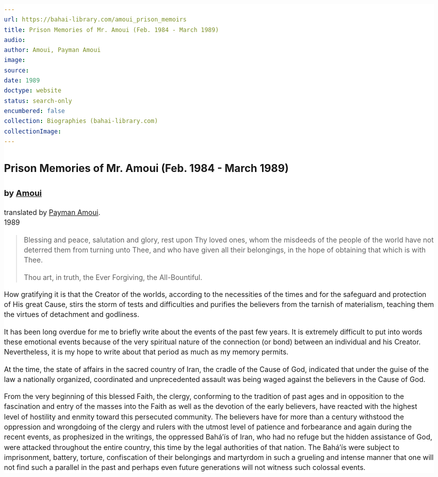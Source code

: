 ```yaml
---
url: https://bahai-library.com/amoui_prison_memoirs
title: Prison Memories of Mr. Amoui (Feb. 1984 - March 1989)
audio: 
author: Amoui, Payman Amoui
image: 
source: 
date: 1989
doctype: website
status: search-only
encumbered: false
collection: Biographies (bahai-library.com)
collectionImage: 
---
```



## Prison Memories of Mr. Amoui (Feb. 1984 - March 1989)

### by [Amoui](https://bahai-library.com/author/Amoui)

translated by [Payman Amoui](https://bahai-library.com/author/Payman%20Amoui).  
1989


> Blessing and peace, salutation and glory, rest upon Thy loved ones, whom the misdeeds of the people of the world have not deterred them from turning unto Thee, and who have given all their belongings, in the hope of obtaining that which is with Thee.
> 
> Thou art, in truth, the Ever Forgiving, the All-Bountiful.

How gratifying it is that the Creator of the worlds, according to the necessities of the times and for the safeguard and protection of His great Cause, stirs the storm of tests and difficulties and purifies the believers from the tarnish of materialism, teaching them the virtues of detachment and godliness.

It has been long overdue for me to briefly write about the events of the past few years. It is extremely difficult to put into words these emotional events because of the very spiritual nature of the connection (or bond) between an individual and his Creator. Nevertheless, it is my hope to write about that period as much as my memory permits.

At the time, the state of affairs in the sacred country of Iran, the cradle of the Cause of God, indicated that under the guise of the law a nationally organized, coordinated and unprecedented assault was being waged against the believers in the Cause of God.

From the very beginning of this blessed Faith, the clergy, conforming to the tradition of past ages and in opposition to the fascination and entry of the masses into the Faith as well as the devotion of the early believers, have reacted with the highest level of hostility and enmity toward this persecuted community. The believers have for more than a century withstood the oppression and wrongdoing of the clergy and rulers with the utmost level of patience and forbearance and again during the recent events, as prophesized in the writings, the oppressed Bahá’ís of Iran, who had no refuge but the hidden assistance of God, were attacked throughout the entire country, this time by the legal authorities of that nation. The Bahá’ís were subject to imprisonment, battery, torture, confiscation of their belongings and martyrdom in such a grueling and intense manner that one will not find such a parallel in the past and perhaps even future generations will not witness such colossal events.
